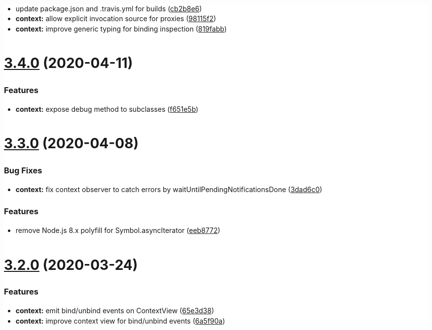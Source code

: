 * update package.json and .travis.yml for builds ([cb2b8e6](https://github.com/strongloop/loopback-next/commit/cb2b8e6a18616dda7783c0193091039d4e608131))
* **context:** allow explicit invocation source for proxies ([98115f2](https://github.com/strongloop/loopback-next/commit/98115f299e250f124791ff211ae686a4d8c964ce))
* **context:** improve generic typing for binding inspection ([819fabb](https://github.com/strongloop/loopback-next/commit/819fabb04390ce8268c1dc7869253b01eafde4cb))





# [3.4.0](https://github.com/strongloop/loopback-next/compare/@loopback/context@3.3.0...@loopback/context@3.4.0) (2020-04-11)


### Features

* **context:** expose debug method to subclasses ([f651e5b](https://github.com/strongloop/loopback-next/commit/f651e5be28efe624e83a7139152ed00554580dca))





# [3.3.0](https://github.com/strongloop/loopback-next/compare/@loopback/context@3.2.0...@loopback/context@3.3.0) (2020-04-08)


### Bug Fixes

* **context:** fix context observer to catch errors by waitUntilPendingNotificationsDone ([3dad6c0](https://github.com/strongloop/loopback-next/commit/3dad6c0c22ef23506daf6f7d7ad28c247e6080c5))


### Features

* remove Node.js 8.x polyfill for Symbol.asyncIterator ([eeb8772](https://github.com/strongloop/loopback-next/commit/eeb877276cf62d32856eb7227d78618ab4c93c2e))





# [3.2.0](https://github.com/strongloop/loopback-next/compare/@loopback/context@3.1.0...@loopback/context@3.2.0) (2020-03-24)


### Features

* **context:** emit bind/unbind events on ContextView ([65e3d38](https://github.com/strongloop/loopback-next/commit/65e3d38a34b351929ba422de667bc236e9619ebe))
* **context:** improve context view for bind/unbind events ([6a5f90a](https://github.com/strongloop/loopback-next/commit/6a5f90aadb5f5ba213f2da7ea7843f488a09f95d))
